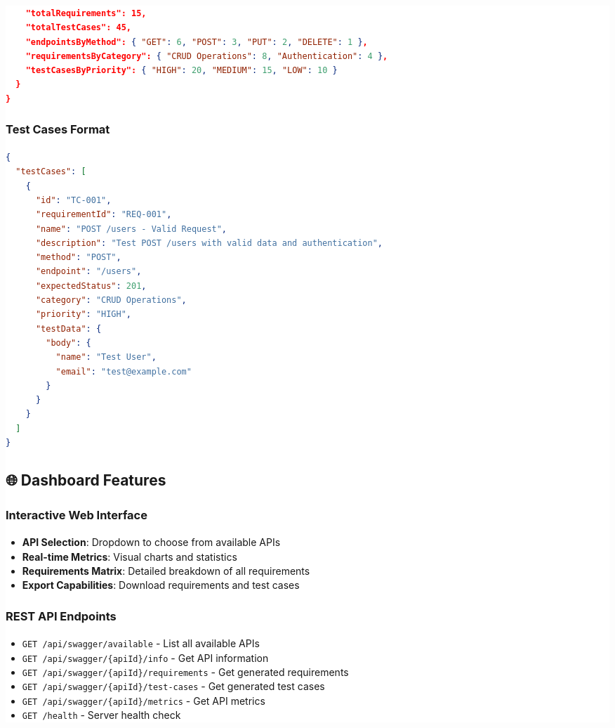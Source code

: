 ```json
    "totalRequirements": 15,
    "totalTestCases": 45,
    "endpointsByMethod": { "GET": 6, "POST": 3, "PUT": 2, "DELETE": 1 },
    "requirementsByCategory": { "CRUD Operations": 8, "Authentication": 4 },
    "testCasesByPriority": { "HIGH": 20, "MEDIUM": 15, "LOW": 10 }
  }
}
```

### Test Cases Format

```json
{
  "testCases": [
    {
      "id": "TC-001",
      "requirementId": "REQ-001",
      "name": "POST /users - Valid Request",
      "description": "Test POST /users with valid data and authentication",
      "method": "POST",
      "endpoint": "/users",
      "expectedStatus": 201,
      "category": "CRUD Operations",
      "priority": "HIGH",
      "testData": {
        "body": {
          "name": "Test User",
          "email": "test@example.com"
        }
      }
    }
  ]
}
```

## 🌐 Dashboard Features

### Interactive Web Interface
- **API Selection**: Dropdown to choose from available APIs
- **Real-time Metrics**: Visual charts and statistics
- **Requirements Matrix**: Detailed breakdown of all requirements
- **Export Capabilities**: Download requirements and test cases

### REST API Endpoints
- `GET /api/swagger/available` - List all available APIs
- `GET /api/swagger/{apiId}/info` - Get API information
- `GET /api/swagger/{apiId}/requirements` - Get generated requirements
- `GET /api/swagger/{apiId}/test-cases` - Get generated test cases
- `GET /api/swagger/{apiId}/metrics` - Get API metrics
- `GET /health` - Server health check

